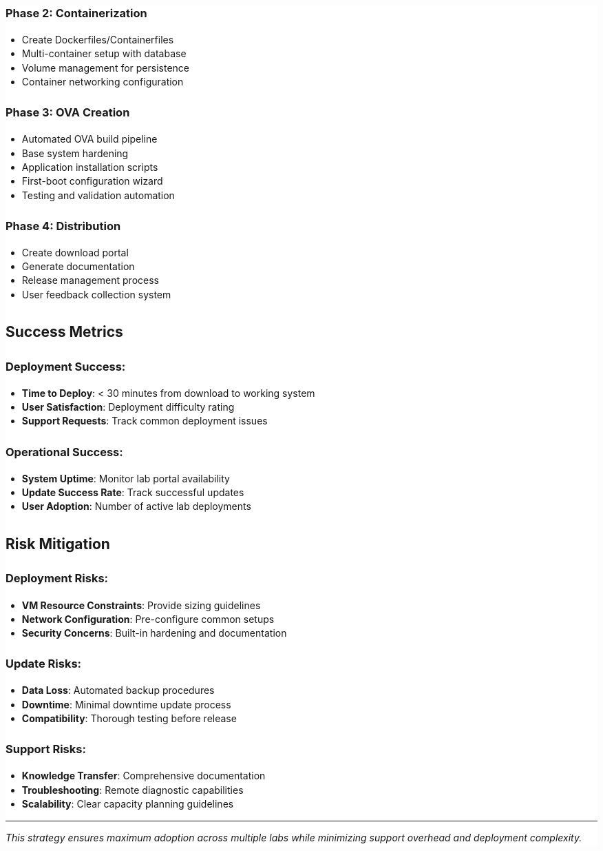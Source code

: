 ### Phase 2: Containerization
- Create Dockerfiles/Containerfiles
- Multi-container setup with database
- Volume management for persistence
- Container networking configuration

### Phase 3: OVA Creation
- Automated OVA build pipeline
- Base system hardening
- Application installation scripts
- First-boot configuration wizard
- Testing and validation automation

### Phase 4: Distribution
- Create download portal
- Generate documentation
- Release management process
- User feedback collection system

## Success Metrics

### Deployment Success:
- **Time to Deploy**: < 30 minutes from download to working system
- **User Satisfaction**: Deployment difficulty rating
- **Support Requests**: Track common deployment issues

### Operational Success:
- **System Uptime**: Monitor lab portal availability
- **Update Success Rate**: Track successful updates
- **User Adoption**: Number of active lab deployments

## Risk Mitigation

### Deployment Risks:
- **VM Resource Constraints**: Provide sizing guidelines
- **Network Configuration**: Pre-configure common setups
- **Security Concerns**: Built-in hardening and documentation

### Update Risks:
- **Data Loss**: Automated backup procedures
- **Downtime**: Minimal downtime update process
- **Compatibility**: Thorough testing before release

### Support Risks:
- **Knowledge Transfer**: Comprehensive documentation
- **Troubleshooting**: Remote diagnostic capabilities
- **Scalability**: Clear capacity planning guidelines

---

*This strategy ensures maximum adoption across multiple labs while minimizing support overhead and deployment complexity.*
